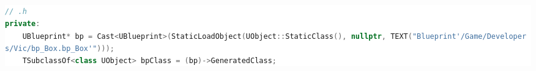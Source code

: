 ```cpp
// .h
private:
    UBlueprint* bp = Cast<UBlueprint>(StaticLoadObject(UObject::StaticClass(), nullptr, TEXT("Blueprint'/Game/Developers/Vic/bp_Box.bp_Box'")));
    TSubclassOf<class UObject> bpClass = (bp)->GeneratedClass;
```
